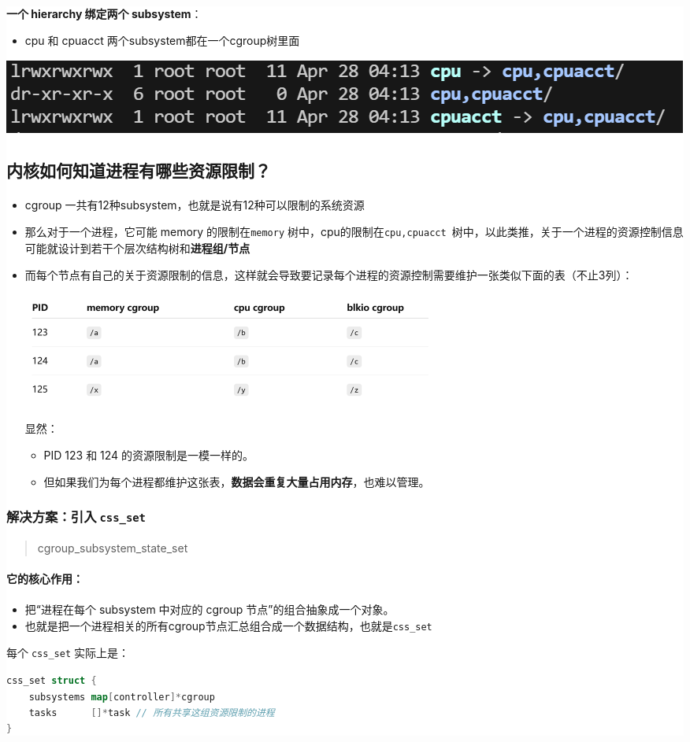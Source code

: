 
**一个 hierarchy 绑定两个 subsystem**：

- cpu 和 cpuacct 两个subsystem都在一个cgroup树里面

![image-20250502190028060](../images/image-20250502190028060.png)

## 内核如何知道进程有哪些资源限制？

- cgroup 一共有12种subsystem，也就是说有12种可以限制的系统资源

- 那么对于一个进程，它可能 memory 的限制在`memory` 树中，cpu的限制在`cpu,cpuacct `树中，以此类推，关于一个进程的资源控制信息可能就设计到若干个层次结构树和**进程组/节点**

- 而每个节点有自己的关于资源限制的信息，这样就会导致要记录每个进程的资源控制需要维护一张类似下面的表（不止3列）：

  <img src="../images/image-20250502194605291.png" alt="image-20250502194605291" style="zoom: 50%;" />

  显然：

  - PID 123 和 124 的资源限制是一模一样的。

  - 但如果我们为每个进程都维护这张表，**数据会重复大量占用内存**，也难以管理。

### 解决方案：引入 `css_set`

> cgroup_subsystem_state_set

#### 它的核心作用：

- 把“进程在每个 subsystem 中对应的 cgroup 节点”的组合抽象成一个对象。
- 也就是把一个进程相关的所有cgroup节点汇总组合成一个数据结构，也就是`css_set`

每个 `css_set` 实际上是：

```go
css_set struct {
    subsystems map[controller]*cgroup
    tasks      []*task // 所有共享这组资源限制的进程
}
```
